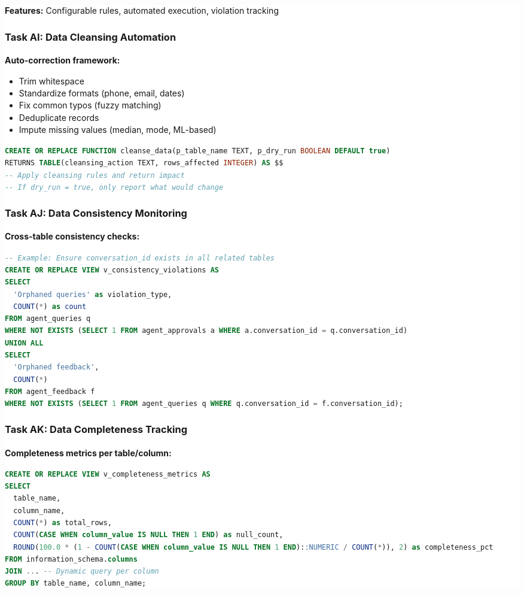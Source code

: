 **Features:** Configurable rules, automated execution, violation tracking

### Task AI: Data Cleansing Automation

**Auto-correction framework:**

- Trim whitespace
- Standardize formats (phone, email, dates)
- Fix common typos (fuzzy matching)
- Deduplicate records
- Impute missing values (median, mode, ML-based)

```sql
CREATE OR REPLACE FUNCTION cleanse_data(p_table_name TEXT, p_dry_run BOOLEAN DEFAULT true)
RETURNS TABLE(cleansing_action TEXT, rows_affected INTEGER) AS $$
-- Apply cleansing rules and return impact
-- If dry_run = true, only report what would change
```

### Task AJ: Data Consistency Monitoring

**Cross-table consistency checks:**

```sql
-- Example: Ensure conversation_id exists in all related tables
CREATE OR REPLACE VIEW v_consistency_violations AS
SELECT
  'Orphaned queries' as violation_type,
  COUNT(*) as count
FROM agent_queries q
WHERE NOT EXISTS (SELECT 1 FROM agent_approvals a WHERE a.conversation_id = q.conversation_id)
UNION ALL
SELECT
  'Orphaned feedback',
  COUNT(*)
FROM agent_feedback f
WHERE NOT EXISTS (SELECT 1 FROM agent_queries q WHERE q.conversation_id = f.conversation_id);
```

### Task AK: Data Completeness Tracking

**Completeness metrics per table/column:**

```sql
CREATE OR REPLACE VIEW v_completeness_metrics AS
SELECT
  table_name,
  column_name,
  COUNT(*) as total_rows,
  COUNT(CASE WHEN column_value IS NULL THEN 1 END) as null_count,
  ROUND(100.0 * (1 - COUNT(CASE WHEN column_value IS NULL THEN 1 END)::NUMERIC / COUNT(*)), 2) as completeness_pct
FROM information_schema.columns
JOIN ... -- Dynamic query per column
GROUP BY table_name, column_name;
```
